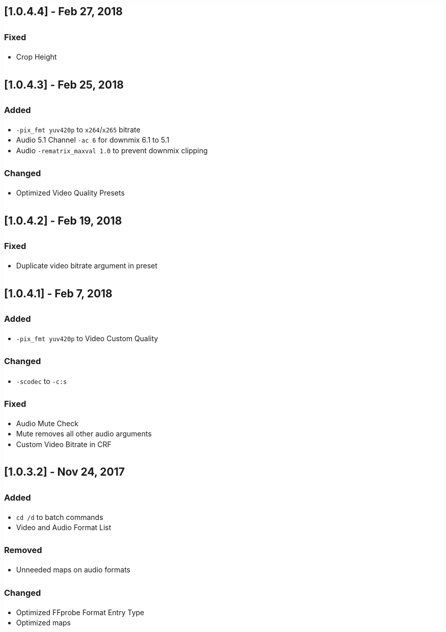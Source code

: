 
## [1.0.4.4] - Feb 27, 2018
### Fixed
- Crop Height


## [1.0.4.3] - Feb 25, 2018
### Added
- `-pix_fmt yuv420p` to `x264`/`x265` bitrate
- Audio 5.1 Channel `-ac 6` for downmix 6.1 to 5.1
- Audio `-rematrix_maxval 1.0` to prevent downmix clipping

### Changed
- Optimized Video Quality Presets 


## [1.0.4.2] - Feb 19, 2018
### Fixed
- Duplicate video bitrate argument in preset


## [1.0.4.1] - Feb 7, 2018
### Added
- `-pix_fmt yuv420p` to Video Custom Quality

### Changed
- `-scodec` to `-c:s`

### Fixed
- Audio Mute Check
- Mute removes all other audio arguments
- Custom Video Bitrate in CRF


## [1.0.3.2] - Nov 24, 2017
### Added
- `cd /d` to batch commands
- Video and Audio Format List

### Removed
- Unneeded maps on audio formats

### Changed
- Optimized FFprobe Format Entry Type
- Optimized maps
